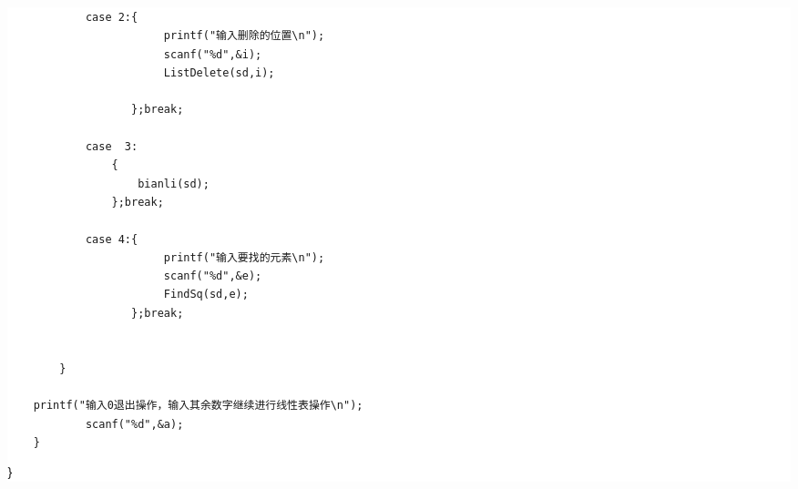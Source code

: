				case 2:{
							printf("输入删除的位置\n");
							scanf("%d",&i);
							ListDelete(sd,i);
							
					   };break;

				case  3:
					{
						bianli(sd);
					};break;

				case 4:{
							printf("输入要找的元素\n");
							scanf("%d",&e);
							FindSq(sd,e);
					   };break;

				
			}

		printf("输入0退出操作，输入其余数字继续进行线性表操作\n");
				scanf("%d",&a);
		}
		
		
}